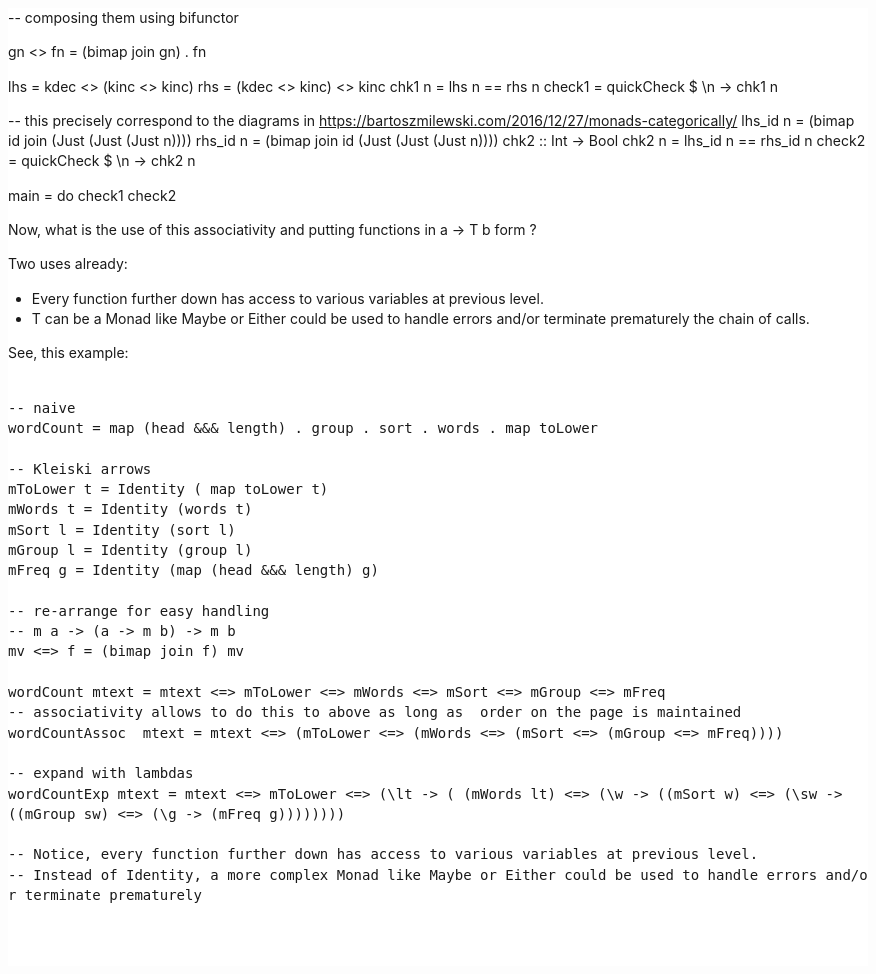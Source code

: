 -- composing them using bifunctor

gn <> fn = (bimap join gn) . fn

lhs =  kdec <> (kinc <> kinc)
rhs =  (kdec <> kinc) <> kinc
chk1 n = lhs n == rhs n
check1 = quickCheck $ \n -> chk1 n

-- this precisely correspond to the diagrams in https://bartoszmilewski.com/2016/12/27/monads-categorically/
lhs_id n = (bimap id join (Just (Just (Just n))))
rhs_id n = (bimap join id (Just (Just (Just n))))
chk2 :: Int -> Bool
chk2 n = lhs_id n == rhs_id n
check2 = quickCheck $ \n -> chk2 n

main = do
  check1
  check2

</pre>


Now, what is the use of this associativity and putting functions in a -> T b form ?

Two uses already:

* Every function further down has access to various variables at previous level.
* T can be a Monad like Maybe or Either could be used to handle errors and/or terminate prematurely the chain of calls.

See, this example:

<pre>

-- naive
wordCount = map (head &&& length) . group . sort . words . map toLower

-- Kleiski arrows
mToLower t = Identity ( map toLower t)
mWords t = Identity (words t)
mSort l = Identity (sort l)
mGroup l = Identity (group l)
mFreq g = Identity (map (head &&& length) g)

-- re-arrange for easy handling
-- m a -> (a -> m b) -> m b
mv <=> f = (bimap join f) mv

wordCount mtext = mtext <=> mToLower <=> mWords <=> mSort <=> mGroup <=> mFreq
-- associativity allows to do this to above as long as  order on the page is maintained
wordCountAssoc  mtext = mtext <=> (mToLower <=> (mWords <=> (mSort <=> (mGroup <=> mFreq))))

-- expand with lambdas
wordCountExp mtext = mtext <=> mToLower <=> (\lt -> ( (mWords lt) <=> (\w -> ((mSort w) <=> (\sw -> ((mGroup sw) <=> (\g -> (mFreq g))))))))

-- Notice, every function further down has access to various variables at previous level.
-- Instead of Identity, a more complex Monad like Maybe or Either could be used to handle errors and/or terminate prematurely
